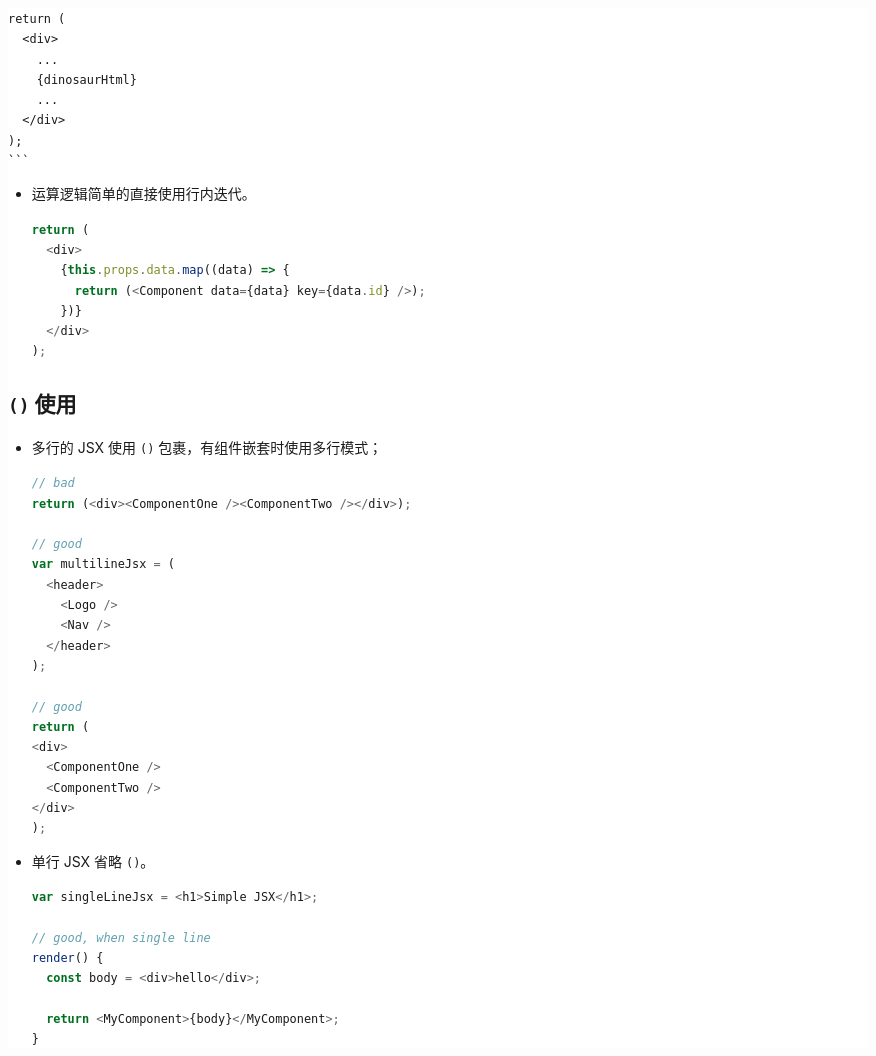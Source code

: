     return (  
      <div>
        ...
        {dinosaurHtml}
        ...
      </div>
    );
    ```
- 运算逻辑简单的直接使用行内迭代。

    ```js
    return (
      <div>
        {this.props.data.map((data) => {
          return (<Component data={data} key={data.id} />);
        })}
      </div>
    );
    ```
	
## `()` 使用

- 多行的 JSX 使用 `()` 包裹，有组件嵌套时使用多行模式；

	```js
	// bad
	return (<div><ComponentOne /><ComponentTwo /></div>);
	
	// good
	var multilineJsx = (  
	  <header>
	    <Logo />
	    <Nav />
	  </header>
	);
	
	// good
	return (
    <div>
      <ComponentOne />
      <ComponentTwo />
    </div>
  );
	```
- 单行 JSX 省略 `()`。

	```js
	var singleLineJsx = <h1>Simple JSX</h1>;  
	
	// good, when single line
	render() {
	  const body = <div>hello</div>;
  
	  return <MyComponent>{body}</MyComponent>;
	}
	```
	